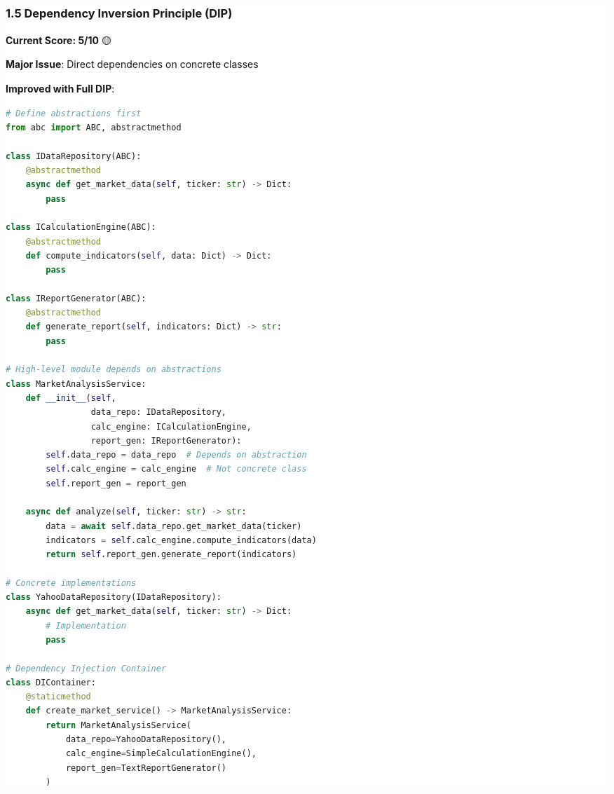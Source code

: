 ### 1.5 Dependency Inversion Principle (DIP)

**Current Score: 5/10** 🟡

**Major Issue**: Direct dependencies on concrete classes

**Improved with Full DIP**:
```python
# Define abstractions first
from abc import ABC, abstractmethod

class IDataRepository(ABC):
    @abstractmethod
    async def get_market_data(self, ticker: str) -> Dict:
        pass

class ICalculationEngine(ABC):
    @abstractmethod
    def compute_indicators(self, data: Dict) -> Dict:
        pass

class IReportGenerator(ABC):
    @abstractmethod
    def generate_report(self, indicators: Dict) -> str:
        pass

# High-level module depends on abstractions
class MarketAnalysisService:
    def __init__(self, 
                 data_repo: IDataRepository,
                 calc_engine: ICalculationEngine,
                 report_gen: IReportGenerator):
        self.data_repo = data_repo  # Depends on abstraction
        self.calc_engine = calc_engine  # Not concrete class
        self.report_gen = report_gen
    
    async def analyze(self, ticker: str) -> str:
        data = await self.data_repo.get_market_data(ticker)
        indicators = self.calc_engine.compute_indicators(data)
        return self.report_gen.generate_report(indicators)

# Concrete implementations
class YahooDataRepository(IDataRepository):
    async def get_market_data(self, ticker: str) -> Dict:
        # Implementation
        pass

# Dependency Injection Container
class DIContainer:
    @staticmethod
    def create_market_service() -> MarketAnalysisService:
        return MarketAnalysisService(
            data_repo=YahooDataRepository(),
            calc_engine=SimpleCalculationEngine(),
            report_gen=TextReportGenerator()
        )
```
